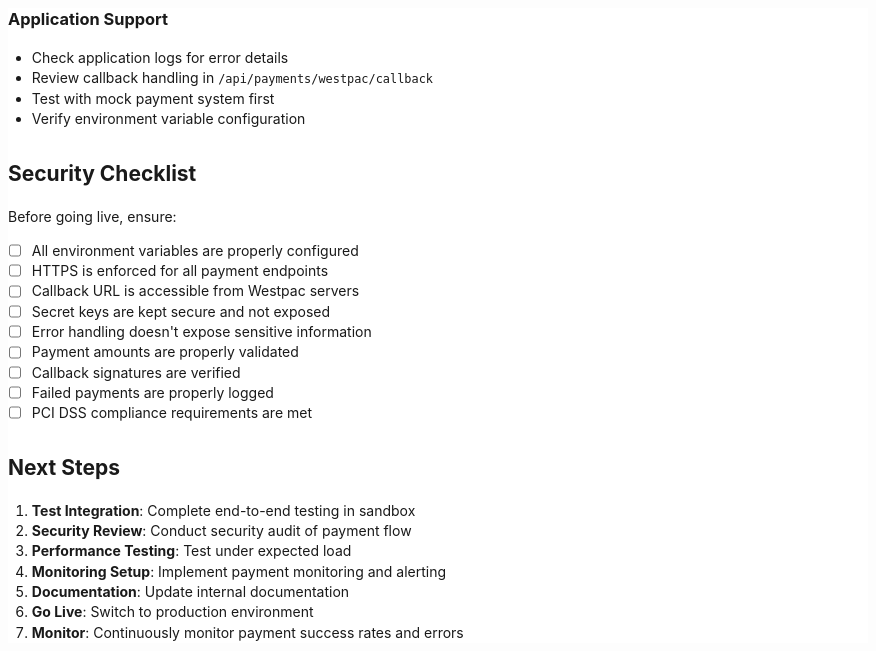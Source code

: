 ### Application Support

- Check application logs for error details
- Review callback handling in `/api/payments/westpac/callback`
- Test with mock payment system first
- Verify environment variable configuration

## Security Checklist

Before going live, ensure:

- [ ] All environment variables are properly configured
- [ ] HTTPS is enforced for all payment endpoints
- [ ] Callback URL is accessible from Westpac servers
- [ ] Secret keys are kept secure and not exposed
- [ ] Error handling doesn't expose sensitive information
- [ ] Payment amounts are properly validated
- [ ] Callback signatures are verified
- [ ] Failed payments are properly logged
- [ ] PCI DSS compliance requirements are met

## Next Steps

1. **Test Integration**: Complete end-to-end testing in sandbox
2. **Security Review**: Conduct security audit of payment flow
3. **Performance Testing**: Test under expected load
4. **Monitoring Setup**: Implement payment monitoring and alerting
5. **Documentation**: Update internal documentation
6. **Go Live**: Switch to production environment
7. **Monitor**: Continuously monitor payment success rates and errors
